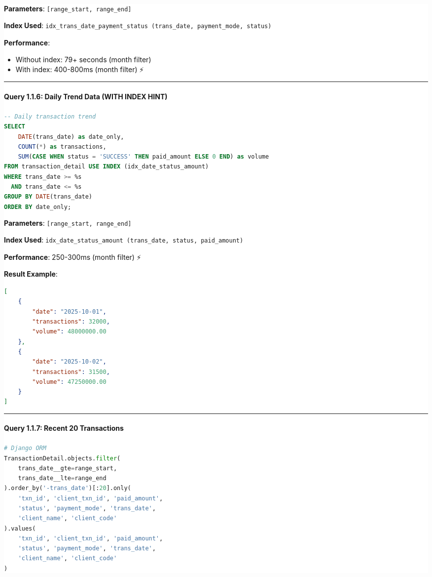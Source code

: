 **Parameters**: `[range_start, range_end]`

**Index Used**: `idx_trans_date_payment_status (trans_date, payment_mode, status)`

**Performance**: 
- Without index: 79+ seconds (month filter)
- With index: 400-800ms (month filter) ⚡

---

#### Query 1.1.6: Daily Trend Data (WITH INDEX HINT)
```sql
-- Daily transaction trend
SELECT
    DATE(trans_date) as date_only,
    COUNT(*) as transactions,
    SUM(CASE WHEN status = 'SUCCESS' THEN paid_amount ELSE 0 END) as volume
FROM transaction_detail USE INDEX (idx_date_status_amount)
WHERE trans_date >= %s 
  AND trans_date <= %s
GROUP BY DATE(trans_date)
ORDER BY date_only;
```

**Parameters**: `[range_start, range_end]`

**Index Used**: `idx_date_status_amount (trans_date, status, paid_amount)`

**Performance**: 250-300ms (month filter) ⚡

**Result Example**:
```json
[
    {
        "date": "2025-10-01",
        "transactions": 32000,
        "volume": 48000000.00
    },
    {
        "date": "2025-10-02",
        "transactions": 31500,
        "volume": 47250000.00
    }
]
```

---

#### Query 1.1.7: Recent 20 Transactions
```python
# Django ORM
TransactionDetail.objects.filter(
    trans_date__gte=range_start,
    trans_date__lte=range_end
).order_by('-trans_date')[:20].only(
    'txn_id', 'client_txn_id', 'paid_amount', 
    'status', 'payment_mode', 'trans_date', 
    'client_name', 'client_code'
).values(
    'txn_id', 'client_txn_id', 'paid_amount',
    'status', 'payment_mode', 'trans_date',
    'client_name', 'client_code'
)
```
